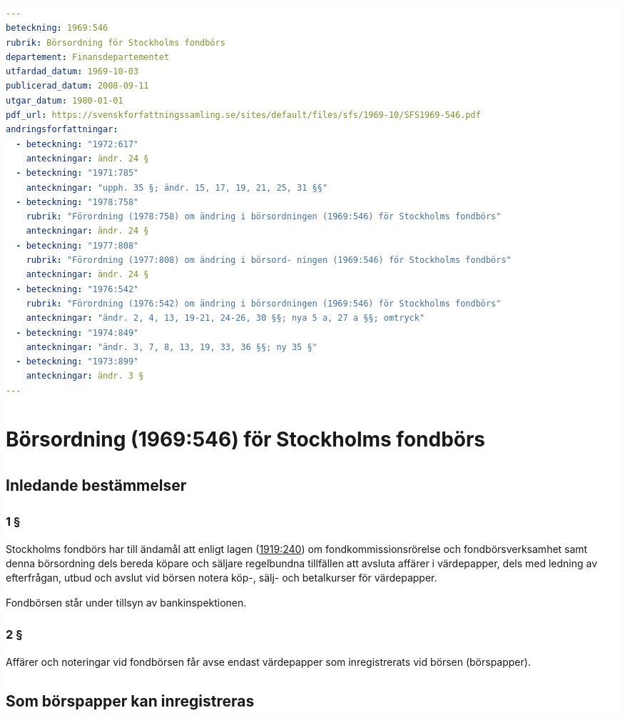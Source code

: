 ```yaml
---
beteckning: 1969:546
rubrik: Börsordning för Stockholms fondbörs
departement: Finansdepartementet
utfardad_datum: 1969-10-03
publicerad_datum: 2008-09-11
utgar_datum: 1980-01-01
pdf_url: https://svenskforfattningssamling.se/sites/default/files/sfs/1969-10/SFS1969-546.pdf
andringsforfattningar:
  - beteckning: "1972:617"
    anteckningar: ändr. 24 §
  - beteckning: "1971:785"
    anteckningar: "upph. 35 §; ändr. 15, 17, 19, 21, 25, 31 §§"
  - beteckning: "1978:758"
    rubrik: "Förordning (1978:758) om ändring i börsordningen (1969:546) för Stockholms fondbörs"
    anteckningar: ändr. 24 §
  - beteckning: "1977:808"
    rubrik: "Förordning (1977:808) om ändring i börsord- ningen (1969:546) för Stockholms fondbörs"
    anteckningar: ändr. 24 §
  - beteckning: "1976:542"
    rubrik: "Förordning (1976:542) om ändring i börsordningen (1969:546) för Stockholms fondbörs"
    anteckningar: "ändr. 2, 4, 13, 19-21, 24-26, 30 §§; nya 5 a, 27 a §§; omtryck"
  - beteckning: "1974:849"
    anteckningar: "ändr. 3, 7, 8, 13, 19, 33, 36 §§; ny 35 §"
  - beteckning: "1973:899"
    anteckningar: ändr. 3 §
---
```


# Börsordning (1969:546) för Stockholms fondbörs

## Inledande bestämmelser

### 1 §

Stockholms fondbörs har till ändamål att enligt lagen ([1919:240](https://selex.se/eli/sfs/1919/240)) om fondkommissionsrörelse och fondbörsverksamhet samt denna börsordning dels bereda köpare och säljare regelbundna tillfällen att avsluta affärer i värdepapper, dels med ledning av efterfrågan, utbud och avslut vid börsen notera köp-, sälj- och betalkurser för värdepapper.

Fondbörsen står under tillsyn av bankinspektionen.

### 2 §

Affärer och noteringar vid fondbörsen får avse endast värdepapper som inregistrerats vid börsen (börspapper).

## Som börspapper kan inregistreras
